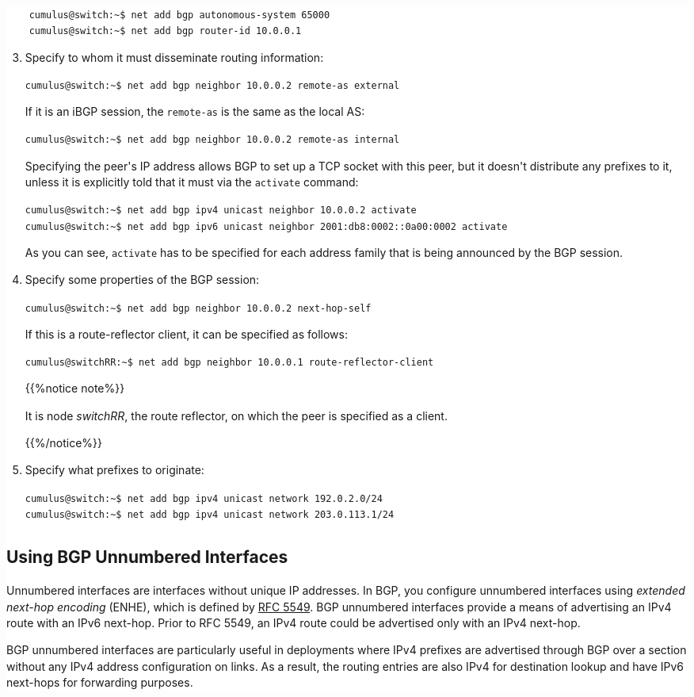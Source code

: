         cumulus@switch:~$ net add bgp autonomous-system 65000
        cumulus@switch:~$ net add bgp router-id 10.0.0.1

3.  Specify to whom it must disseminate routing information:
    
        cumulus@switch:~$ net add bgp neighbor 10.0.0.2 remote-as external
    
    If it is an iBGP session, the `remote-as` is the same as the local
    AS:
    
        cumulus@switch:~$ net add bgp neighbor 10.0.0.2 remote-as internal
    
    Specifying the peer's IP address allows BGP to set up a TCP socket
    with this peer, but it doesn't distribute any prefixes to it, unless
    it is explicitly told that it must via the `activate` command:
    
        cumulus@switch:~$ net add bgp ipv4 unicast neighbor 10.0.0.2 activate
        cumulus@switch:~$ net add bgp ipv6 unicast neighbor 2001:db8:0002::0a00:0002 activate
    
    As you can see, `activate` has to be specified for each address
    family that is being announced by the BGP session.

4.  Specify some properties of the BGP session:
    
        cumulus@switch:~$ net add bgp neighbor 10.0.0.2 next-hop-self
    
    If this is a route-reflector client, it can be specified as follows:
    
        cumulus@switchRR:~$ net add bgp neighbor 10.0.0.1 route-reflector-client
    
    {{%notice note%}}
    
    It is node *switchRR*, the route reflector, on which the peer is
    specified as a client.
    
    {{%/notice%}}

5.  Specify what prefixes to originate:
    
        cumulus@switch:~$ net add bgp ipv4 unicast network 192.0.2.0/24
        cumulus@switch:~$ net add bgp ipv4 unicast network 203.0.113.1/24

## <span id="src-5127049_BorderGatewayProtocol-BGP-unnumbered" class="confluence-anchor-link"></span>Using BGP Unnumbered Interfaces</span>

Unnumbered interfaces are interfaces without unique IP addresses. In
BGP, you configure unnumbered interfaces using *extended next-hop
encoding* (ENHE), which is defined by
[RFC 5549](https://tools.ietf.org/html/rfc5549). BGP unnumbered
interfaces provide a means of advertising an IPv4 route with an IPv6
next-hop. Prior to RFC 5549, an IPv4 route could be advertised only with
an IPv4 next-hop.

BGP unnumbered interfaces are particularly useful in deployments where
IPv4 prefixes are advertised through BGP over a section without any IPv4
address configuration on links. As a result, the routing entries are
also IPv4 for destination lookup and have IPv6 next-hops for forwarding
purposes.
